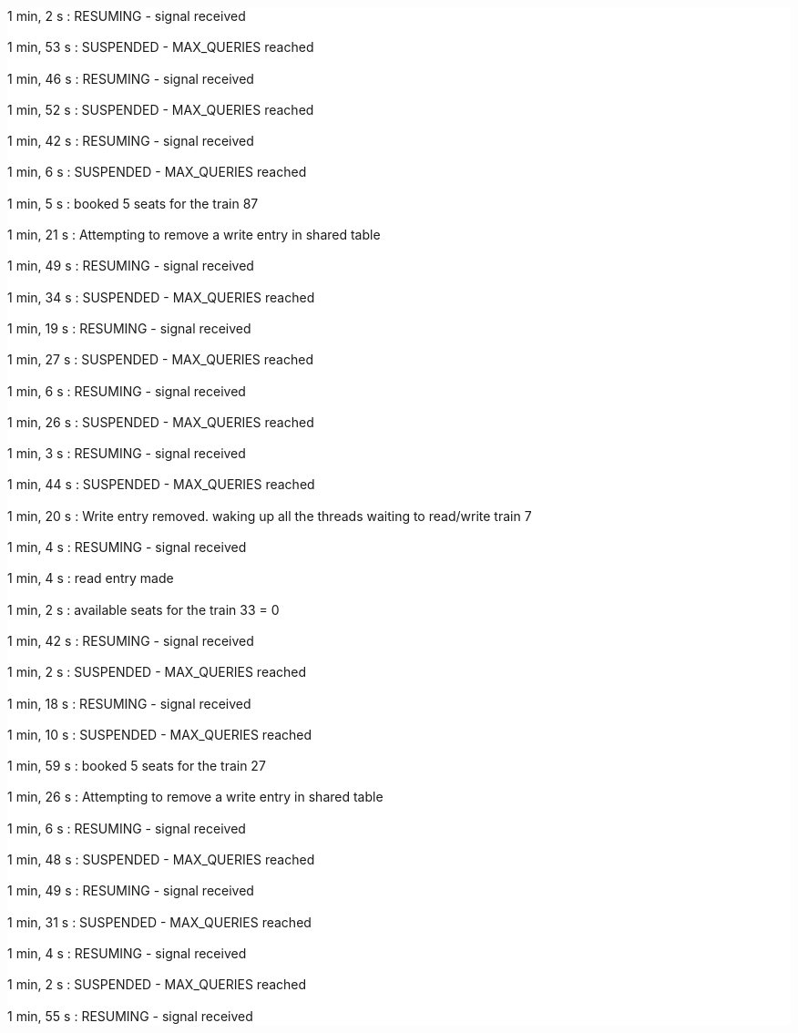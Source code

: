 1 min, 2 s : RESUMING - signal received

1 min, 53 s : SUSPENDED - MAX_QUERIES reached

1 min, 46 s : RESUMING - signal received

1 min, 52 s : SUSPENDED - MAX_QUERIES reached

1 min, 42 s : RESUMING - signal received

1 min, 6 s : SUSPENDED - MAX_QUERIES reached

1 min, 5 s : booked 5 seats for the train 87

1 min, 21 s : Attempting to remove a write entry in shared table

1 min, 49 s : RESUMING - signal received

1 min, 34 s : SUSPENDED - MAX_QUERIES reached

1 min, 19 s : RESUMING - signal received

1 min, 27 s : SUSPENDED - MAX_QUERIES reached

1 min, 6 s : RESUMING - signal received

1 min, 26 s : SUSPENDED - MAX_QUERIES reached

1 min, 3 s : RESUMING - signal received

1 min, 44 s : SUSPENDED - MAX_QUERIES reached

1 min, 20 s : Write entry removed. waking up all the threads waiting to read/write train 7

1 min, 4 s : RESUMING - signal received

1 min, 4 s : read entry made

1 min, 2 s : available seats for the train 33 = 0

1 min, 42 s : RESUMING - signal received

1 min, 2 s : SUSPENDED - MAX_QUERIES reached

1 min, 18 s : RESUMING - signal received

1 min, 10 s : SUSPENDED - MAX_QUERIES reached

1 min, 59 s : booked 5 seats for the train 27

1 min, 26 s : Attempting to remove a write entry in shared table

1 min, 6 s : RESUMING - signal received

1 min, 48 s : SUSPENDED - MAX_QUERIES reached

1 min, 49 s : RESUMING - signal received

1 min, 31 s : SUSPENDED - MAX_QUERIES reached

1 min, 4 s : RESUMING - signal received

1 min, 2 s : SUSPENDED - MAX_QUERIES reached

1 min, 55 s : RESUMING - signal received
